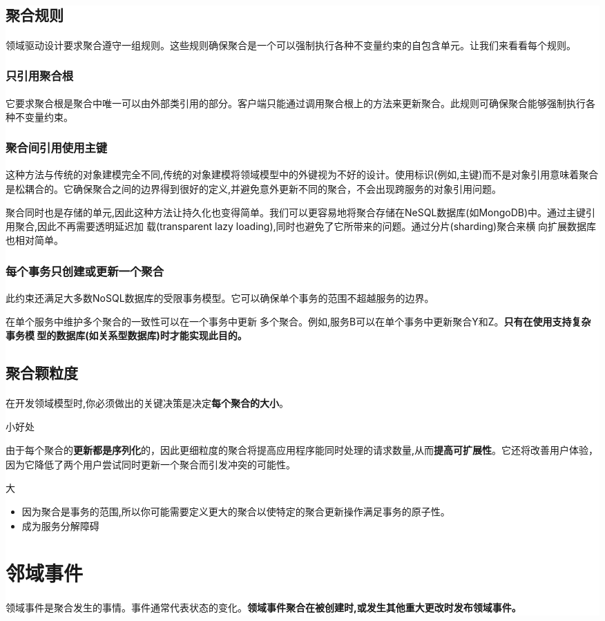 ## 聚合规则

领域驱动设计要求聚合遵守一组规则。这些规则确保聚合是一个可以强制执行各种不变量约束的自包含单元。让我们来看看每个规则。

### 只引用聚合根

它要求聚合根是聚合中唯一可以由外部类引用的部分。客户端只能通过调用聚合根上的方法来更新聚合。此规则可确保聚合能够强制执行各种不变量约束。

### 聚合间引用使用主键

这种方法与传统的对象建模完全不同,传统的对象建模将领域模型中的外键视为不好的设计。使用标识(例如,主键)而不是对象引用意味着聚合是松耦合的。它确保聚合之间的边界得到很好的定义,并避免意外更新不同的聚合，不会出现跨服务的对象引用问题。

聚合同时也是存储的单元,因此这种方法让持久化也变得简单。我们可以更容易地将聚合存储在NeSQL数据库(如MongoDB)中。通过主键引用聚合,因此不再需要透明延迟加
载(transparent lazy loading),同时也避免了它所带来的问题。通过分片(sharding)聚合来横
向扩展数据库也相对简单。

### 每个事务只创建或更新一个聚合

此约束还满足大多数NoSQL数据库的受限事务模型。它可以确保单个事务的范围不超越服务的边界。

在单个服务中维护多个聚合的一致性可以在一个事务中更新
多个聚合。例如,服务B可以在单个事务中更新聚合Y和Z。**只有在使用支持复杂事务模
型的数据库(如关系型数据库)时才能实现此目的。**

## 聚合颗粒度

在开发领域模型时,你必须做出的关键决策是决定**每个聚合的大小**。

小好处

由于每个聚合的**更新都是序列化**的，因此更细粒度的聚合将提高应用程序能同时处理的请求数量,从而**提高可扩展性**。它还将改善用户体验，因为它降低了两个用户尝试同时更新一个聚合而引发冲突的可能性。


大

- 因为聚合是事务的范围,所以你可能需要定义更大的聚合以使特定的聚合更新操作满足事务的原子性。
- 成为服务分解障碍

 

# 邻域事件

领域事件是聚合发生的事情。事件通常代表状态的变化。**领域事件聚合在被创建时,或发生其他重大更改时发布领域事件。**















